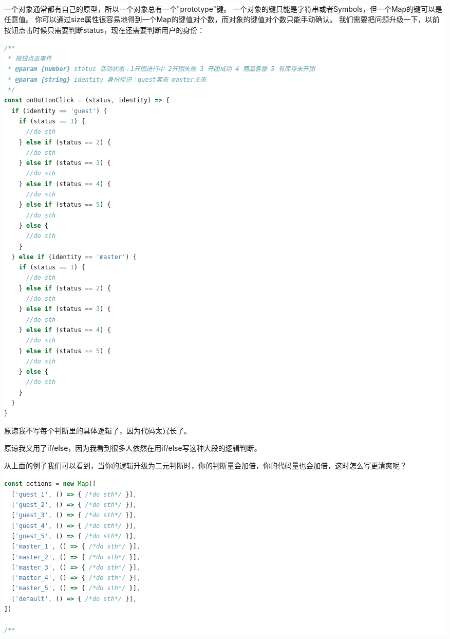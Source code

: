 一个对象通常都有自己的原型，所以一个对象总有一个"prototype"键。
一个对象的键只能是字符串或者Symbols，但一个Map的键可以是任意值。
你可以通过size属性很容易地得到一个Map的键值对个数，而对象的键值对个数只能手动确认。
我们需要把问题升级一下，以前按钮点击时候只需要判断status，现在还需要判断用户的身份：

```js
/**
 * 按钮点击事件
 * @param {number} status 活动状态：1开团进行中 2开团失败 3 开团成功 4 商品售罄 5 有库存未开团
 * @param {string} identity 身份标识：guest客态 master主态
 */
const onButtonClick = (status, identity) => {
  if (identity == 'guest') {
    if (status == 1) {
      //do sth
    } else if (status == 2) {
      //do sth
    } else if (status == 3) {
      //do sth
    } else if (status == 4) {
      //do sth
    } else if (status == 5) {
      //do sth
    } else {
      //do sth
    }
  } else if (identity == 'master') {
    if (status == 1) {
      //do sth
    } else if (status == 2) {
      //do sth
    } else if (status == 3) {
      //do sth
    } else if (status == 4) {
      //do sth
    } else if (status == 5) {
      //do sth
    } else {
      //do sth
    }
  }
}
```

原谅我不写每个判断里的具体逻辑了，因为代码太冗长了。

原谅我又用了if/else，因为我看到很多人依然在用if/else写这种大段的逻辑判断。

从上面的例子我们可以看到，当你的逻辑升级为二元判断时，你的判断量会加倍，你的代码量也会加倍，这时怎么写更清爽呢？

```js
const actions = new Map([
  ['guest_1', () => { /*do sth*/ }],
  ['guest_2', () => { /*do sth*/ }],
  ['guest_3', () => { /*do sth*/ }],
  ['guest_4', () => { /*do sth*/ }],
  ['guest_5', () => { /*do sth*/ }],
  ['master_1', () => { /*do sth*/ }],
  ['master_2', () => { /*do sth*/ }],
  ['master_3', () => { /*do sth*/ }],
  ['master_4', () => { /*do sth*/ }],
  ['master_5', () => { /*do sth*/ }],
  ['default', () => { /*do sth*/ }],
])

/**
```